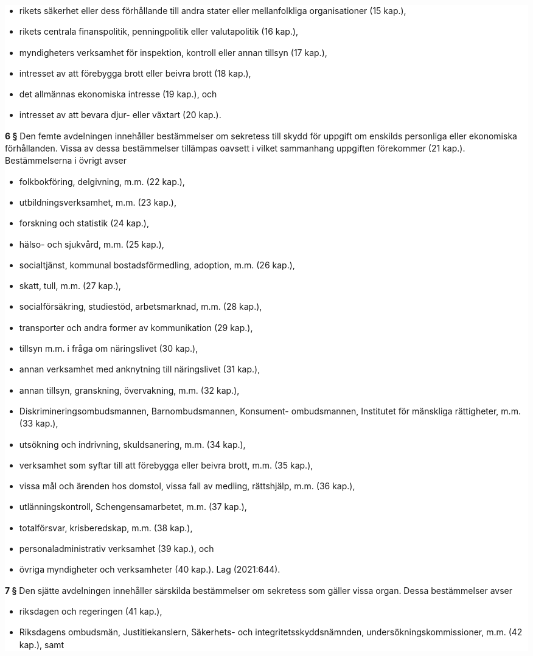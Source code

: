 - rikets säkerhet eller dess förhållande till andra stater eller mellanfolkliga organisationer (15 kap.),

- rikets centrala finanspolitik, penningpolitik eller valutapolitik (16 kap.),

- myndigheters verksamhet för inspektion, kontroll eller annan tillsyn (17 kap.),

- intresset av att förebygga brott eller beivra brott (18 kap.),

- det allmännas ekonomiska intresse (19 kap.), och

- intresset av att bevara djur- eller växtart (20 kap.).

**6 §** Den femte avdelningen innehåller bestämmelser om sekretess till skydd för uppgift om enskilds personliga eller ekonomiska förhållanden. Vissa av dessa bestämmelser tillämpas oavsett i vilket sammanhang uppgiften förekommer (21 kap.). Bestämmelserna i övrigt avser

- folkbokföring, delgivning, m.m. (22 kap.),

- utbildningsverksamhet, m.m. (23 kap.),

- forskning och statistik (24 kap.),

- hälso- och sjukvård, m.m. (25 kap.),

- socialtjänst, kommunal bostadsförmedling, adoption, m.m. (26 kap.),

- skatt, tull, m.m. (27 kap.),

- socialförsäkring, studiestöd, arbetsmarknad, m.m. (28 kap.),

- transporter och andra former av kommunikation (29 kap.),

- tillsyn m.m. i fråga om näringslivet (30 kap.),

- annan verksamhet med anknytning till näringslivet (31 kap.),

- annan tillsyn, granskning, övervakning, m.m. (32 kap.),

- Diskrimineringsombudsmannen, Barnombudsmannen, Konsument- ombudsmannen, Institutet för mänskliga rättigheter, m.m. (33 kap.),

- utsökning och indrivning, skuldsanering, m.m. (34 kap.),

- verksamhet som syftar till att förebygga eller beivra brott, m.m. (35 kap.),

- vissa mål och ärenden hos domstol, vissa fall av medling, rättshjälp, m.m. (36 kap.),

- utlänningskontroll, Schengensamarbetet, m.m. (37 kap.),

- totalförsvar, krisberedskap, m.m. (38 kap.),

- personaladministrativ verksamhet (39 kap.), och

- övriga myndigheter och verksamheter (40 kap.). Lag (2021:644).

**7 §** Den sjätte avdelningen innehåller särskilda bestämmelser om sekretess som gäller vissa organ. Dessa bestämmelser avser

- riksdagen och regeringen (41 kap.),

- Riksdagens ombudsmän, Justitiekanslern, Säkerhets- och integritetsskyddsnämnden, undersökningskommissioner, m.m. (42 kap.), samt
